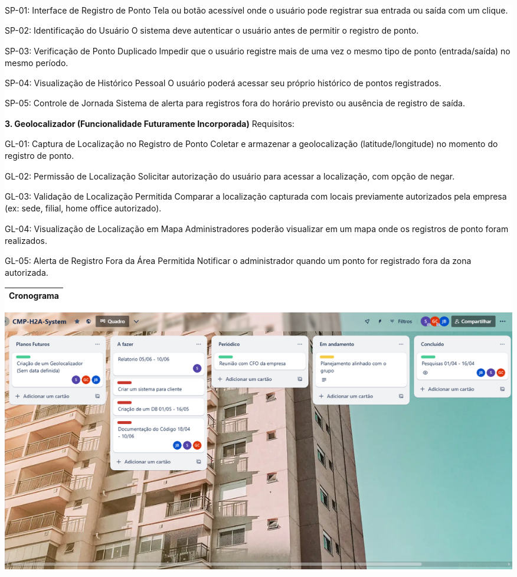 SP-01: Interface de Registro de Ponto
Tela ou botão acessível onde o usuário pode registrar sua entrada ou saída com um clique.

SP-02: Identificação do Usuário
O sistema deve autenticar o usuário antes de permitir o registro de ponto.

SP-03: Verificação de Ponto Duplicado
Impedir que o usuário registre mais de uma vez o mesmo tipo de ponto (entrada/saída) no mesmo período.

SP-04: Visualização de Histórico Pessoal
O usuário poderá acessar seu próprio histórico de pontos registrados.

SP-05: Controle de Jornada
Sistema de alerta para registros fora do horário previsto ou ausência de registro de saída.

**3. Geolocalizador (Funcionalidade Futuramente Incorporada)**
Requisitos:

GL-01: Captura de Localização no Registro de Ponto
Coletar e armazenar a geolocalização (latitude/longitude) no momento do registro de ponto.

GL-02: Permissão de Localização
Solicitar autorização do usuário para acessar a localização, com opção de negar.

GL-03: Validação de Localização Permitida
Comparar a localização capturada com locais previamente autorizados pela empresa (ex: sede, filial, home office autorizado).

GL-04: Visualização de Localização em Mapa
Administradores poderão visualizar em um mapa onde os registros de ponto foram realizados.

GL-05: Alerta de Registro Fora da Área Permitida
Notificar o administrador quando um ponto for registrado fora da zona autorizada.

| Cronograma |
| :---- |

![cronograma](print1.png)
